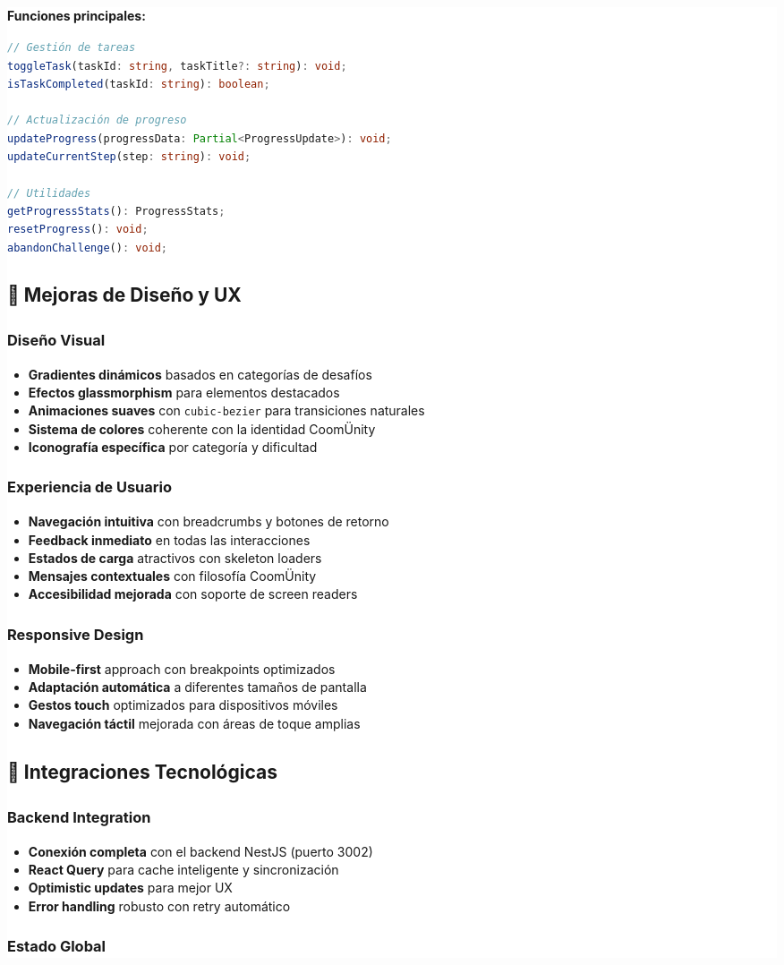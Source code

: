 **Funciones principales:**

```typescript
// Gestión de tareas
toggleTask(taskId: string, taskTitle?: string): void;
isTaskCompleted(taskId: string): boolean;

// Actualización de progreso
updateProgress(progressData: Partial<ProgressUpdate>): void;
updateCurrentStep(step: string): void;

// Utilidades
getProgressStats(): ProgressStats;
resetProgress(): void;
abandonChallenge(): void;
```

## 🎨 Mejoras de Diseño y UX

### Diseño Visual

- **Gradientes dinámicos** basados en categorías de desafíos
- **Efectos glassmorphism** para elementos destacados
- **Animaciones suaves** con `cubic-bezier` para transiciones naturales
- **Sistema de colores** coherente con la identidad CoomÜnity
- **Iconografía específica** por categoría y dificultad

### Experiencia de Usuario

- **Navegación intuitiva** con breadcrumbs y botones de retorno
- **Feedback inmediato** en todas las interacciones
- **Estados de carga** atractivos con skeleton loaders
- **Mensajes contextuales** con filosofía CoomÜnity
- **Accesibilidad mejorada** con soporte de screen readers

### Responsive Design

- **Mobile-first** approach con breakpoints optimizados
- **Adaptación automática** a diferentes tamaños de pantalla
- **Gestos touch** optimizados para dispositivos móviles
- **Navegación táctil** mejorada con áreas de toque amplias

## 🚀 Integraciones Tecnológicas

### Backend Integration

- **Conexión completa** con el backend NestJS (puerto 3002)
- **React Query** para cache inteligente y sincronización
- **Optimistic updates** para mejor UX
- **Error handling** robusto con retry automático

### Estado Global
